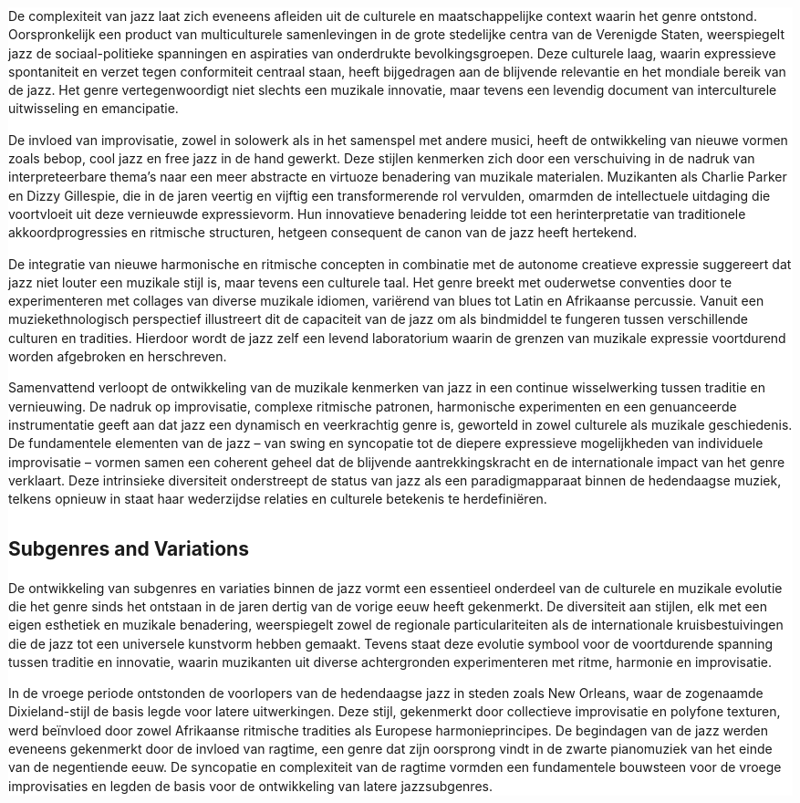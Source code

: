 De complexiteit van jazz laat zich eveneens afleiden uit de culturele en maatschappelijke context
waarin het genre ontstond. Oorspronkelijk een product van multiculturele samenlevingen in de grote
stedelijke centra van de Verenigde Staten, weerspiegelt jazz de sociaal-politieke spanningen en
aspiraties van onderdrukte bevolkingsgroepen. Deze culturele laag, waarin expressieve spontaniteit
en verzet tegen conformiteit centraal staan, heeft bijgedragen aan de blijvende relevantie en het
mondiale bereik van de jazz. Het genre vertegenwoordigt niet slechts een muzikale innovatie, maar
tevens een levendig document van interculturele uitwisseling en emancipatie.

De invloed van improvisatie, zowel in solowerk als in het samenspel met andere musici, heeft de
ontwikkeling van nieuwe vormen zoals bebop, cool jazz en free jazz in de hand gewerkt. Deze stijlen
kenmerken zich door een verschuiving in de nadruk van interpreteerbare thema’s naar een meer
abstracte en virtuoze benadering van muzikale materialen. Muzikanten als Charlie Parker en Dizzy
Gillespie, die in de jaren veertig en vijftig een transformerende rol vervulden, omarmden de
intellectuele uitdaging die voortvloeit uit deze vernieuwde expressievorm. Hun innovatieve
benadering leidde tot een herinterpretatie van traditionele akkoordprogressies en ritmische
structuren, hetgeen consequent de canon van de jazz heeft hertekend.

De integratie van nieuwe harmonische en ritmische concepten in combinatie met de autonome creatieve
expressie suggereert dat jazz niet louter een muzikale stijl is, maar tevens een culturele taal. Het
genre breekt met ouderwetse conventies door te experimenteren met collages van diverse muzikale
idiomen, variërend van blues tot Latin en Afrikaanse percussie. Vanuit een muziekethnologisch
perspectief illustreert dit de capaciteit van de jazz om als bindmiddel te fungeren tussen
verschillende culturen en tradities. Hierdoor wordt de jazz zelf een levend laboratorium waarin de
grenzen van muzikale expressie voortdurend worden afgebroken en herschreven.

Samenvattend verloopt de ontwikkeling van de muzikale kenmerken van jazz in een continue
wisselwerking tussen traditie en vernieuwing. De nadruk op improvisatie, complexe ritmische
patronen, harmonische experimenten en een genuanceerde instrumentatie geeft aan dat jazz een
dynamisch en veerkrachtig genre is, geworteld in zowel culturele als muzikale geschiedenis. De
fundamentele elementen van de jazz – van swing en syncopatie tot de diepere expressieve
mogelijkheden van individuele improvisatie – vormen samen een coherent geheel dat de blijvende
aantrekkingskracht en de internationale impact van het genre verklaart. Deze intrinsieke diversiteit
onderstreept de status van jazz als een paradigmapparaat binnen de hedendaagse muziek, telkens
opnieuw in staat haar wederzijdse relaties en culturele betekenis te herdefiniëren.

## Subgenres and Variations

De ontwikkeling van subgenres en variaties binnen de jazz vormt een essentieel onderdeel van de
culturele en muzikale evolutie die het genre sinds het ontstaan in de jaren dertig van de vorige
eeuw heeft gekenmerkt. De diversiteit aan stijlen, elk met een eigen esthetiek en muzikale
benadering, weerspiegelt zowel de regionale particulariteiten als de internationale
kruisbestuivingen die de jazz tot een universele kunstvorm hebben gemaakt. Tevens staat deze
evolutie symbool voor de voortdurende spanning tussen traditie en innovatie, waarin muzikanten uit
diverse achtergronden experimenteren met ritme, harmonie en improvisatie.

In de vroege periode ontstonden de voorlopers van de hedendaagse jazz in steden zoals New Orleans,
waar de zogenaamde Dixieland-stijl de basis legde voor latere uitwerkingen. Deze stijl, gekenmerkt
door collectieve improvisatie en polyfone texturen, werd beïnvloed door zowel Afrikaanse ritmische
tradities als Europese harmonieprincipes. De begindagen van de jazz werden eveneens gekenmerkt door
de invloed van ragtime, een genre dat zijn oorsprong vindt in de zwarte pianomuziek van het einde
van de negentiende eeuw. De syncopatie en complexiteit van de ragtime vormden een fundamentele
bouwsteen voor de vroege improvisaties en legden de basis voor de ontwikkeling van latere
jazzsubgenres.
